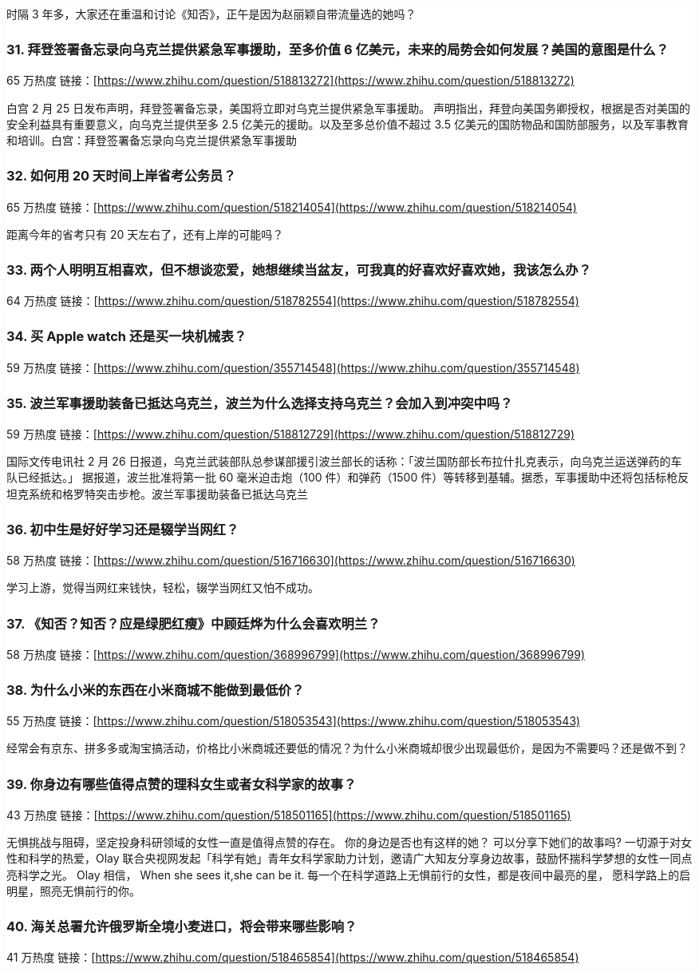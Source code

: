 时隔 3 年多，大家还在重温和讨论《知否》，正午是因为赵丽颖自带流量选的她吗？

### 31. 拜登签署备忘录向乌克兰提供紧急军事援助，至多价值 6 亿美元，未来的局势会如何发展？美国的意图是什么？
65 万热度 链接：[https://www.zhihu.com/question/518813272](https://www.zhihu.com/question/518813272)

白宫 2 月 25 日发布声明，拜登签署备忘录，美国将立即对乌克兰提供紧急军事援助。 声明指出，拜登向美国务卿授权，根据是否对美国的安全利益具有重要意义，向乌克兰提供至多 2.5 亿美元的援助。以及至多总价值不超过 3.5 亿美元的国防物品和国防部服务，以及军事教育和培训。白宫：拜登签署备忘录向乌克兰提供紧急军事援助

### 32. 如何用 20 天时间上岸省考公务员？
65 万热度 链接：[https://www.zhihu.com/question/518214054](https://www.zhihu.com/question/518214054)

距离今年的省考只有 20 天左右了，还有上岸的可能吗？

### 33. 两个人明明互相喜欢，但不想谈恋爱，她想继续当盆友，可我真的好喜欢好喜欢她，我该怎么办？
64 万热度 链接：[https://www.zhihu.com/question/518782554](https://www.zhihu.com/question/518782554)



### 34. 买 Apple watch 还是买一块机械表？
59 万热度 链接：[https://www.zhihu.com/question/355714548](https://www.zhihu.com/question/355714548)



### 35. 波兰军事援助装备已抵达乌克兰，波兰为什么选择支持乌克兰？会加入到冲突中吗？
59 万热度 链接：[https://www.zhihu.com/question/518812729](https://www.zhihu.com/question/518812729)

国际文传电讯社 2 月 26 日报道，乌克兰武装部队总参谋部援引波兰部长的话称：「波兰国防部长布拉什扎克表示，向乌克兰运送弹药的车队已经抵达。」 据报道，波兰批准将第一批 60 毫米迫击炮（100 件）和弹药（1500 件）等转移到基辅。据悉，军事援助中还将包括标枪反坦克系统和格罗特突击步枪。波兰军事援助装备已抵达乌克兰

### 36. 初中生是好好学习还是辍学当网红？
58 万热度 链接：[https://www.zhihu.com/question/516716630](https://www.zhihu.com/question/516716630)

学习上游，觉得当网红来钱快，轻松，辍学当网红又怕不成功。

### 37. 《知否？知否？应是绿肥红瘦》中顾廷烨为什么会喜欢明兰？
58 万热度 链接：[https://www.zhihu.com/question/368996799](https://www.zhihu.com/question/368996799)



### 38. 为什么小米的东西在小米商城不能做到最低价？
55 万热度 链接：[https://www.zhihu.com/question/518053543](https://www.zhihu.com/question/518053543)

经常会有京东、拼多多或淘宝搞活动，价格比小米商城还要低的情况？为什么小米商城却很少出现最低价，是因为不需要吗？还是做不到？

### 39. 你身边有哪些值得点赞的理科女生或者女科学家的故事？
43 万热度 链接：[https://www.zhihu.com/question/518501165](https://www.zhihu.com/question/518501165)

无惧挑战与阻碍，坚定投身科研领域的女性一直是值得点赞的存在。 你的身边是否也有这样的她？ 可以分享下她们的故事吗? 一切源于对女性和科学的热爱，Olay 联合央视网发起「科学有她」青年女科学家助力计划，邀请广大知友分享身边故事，鼓励怀揣科学梦想的女性一同点亮科学之光。 Olay 相信， When she sees it,she can be it. 每一个在科学道路上无惧前行的女性，都是夜间中最亮的星， 愿科学路上的启明星，照亮无惧前行的你。

### 40. 海关总署允许俄罗斯全境小麦进口，将会带来哪些影响？
41 万热度 链接：[https://www.zhihu.com/question/518465854](https://www.zhihu.com/question/518465854)
